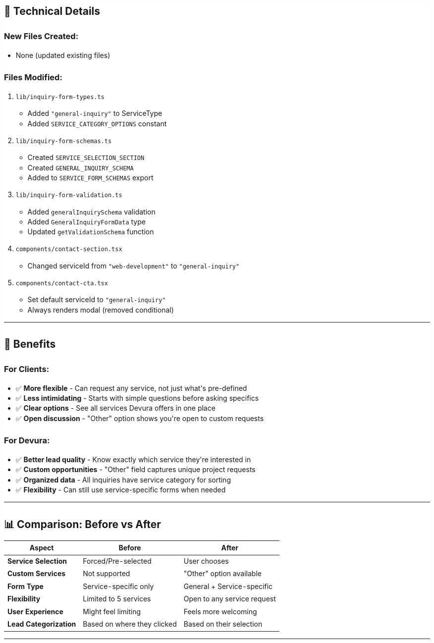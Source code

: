 
## 🔧 Technical Details

### New Files Created:
- None (updated existing files)

### Files Modified:
1. `lib/inquiry-form-types.ts`
   - Added `"general-inquiry"` to ServiceType
   - Added `SERVICE_CATEGORY_OPTIONS` constant

2. `lib/inquiry-form-schemas.ts`
   - Created `SERVICE_SELECTION_SECTION`
   - Created `GENERAL_INQUIRY_SCHEMA`
   - Added to `SERVICE_FORM_SCHEMAS` export

3. `lib/inquiry-form-validation.ts`
   - Added `generalInquirySchema` validation
   - Added `GeneralInquiryFormData` type
   - Updated `getValidationSchema` function

4. `components/contact-section.tsx`
   - Changed serviceId from `"web-development"` to `"general-inquiry"`

5. `components/contact-cta.tsx`
   - Set default serviceId to `"general-inquiry"`
   - Always renders modal (removed conditional)

---

## 🚀 Benefits

### For Clients:
- ✅ **More flexible** - Can request any service, not just what's pre-defined
- ✅ **Less intimidating** - Starts with simple questions before asking specifics
- ✅ **Clear options** - See all services Devura offers in one place
- ✅ **Open discussion** - "Other" option shows you're open to custom requests

### For Devura:
- ✅ **Better lead quality** - Know exactly which service they're interested in
- ✅ **Custom opportunities** - "Other" field captures unique project requests
- ✅ **Organized data** - All inquiries have service category for sorting
- ✅ **Flexibility** - Can still use service-specific forms when needed

---

## 📊 Comparison: Before vs After

| Aspect | Before | After |
|--------|--------|-------|
| **Service Selection** | Forced/Pre-selected | User chooses |
| **Custom Services** | Not supported | "Other" option available |
| **Form Type** | Service-specific only | General + Service-specific |
| **Flexibility** | Limited to 5 services | Open to any service request |
| **User Experience** | Might feel limiting | Feels more welcoming |
| **Lead Categorization** | Based on where they clicked | Based on their selection |

---